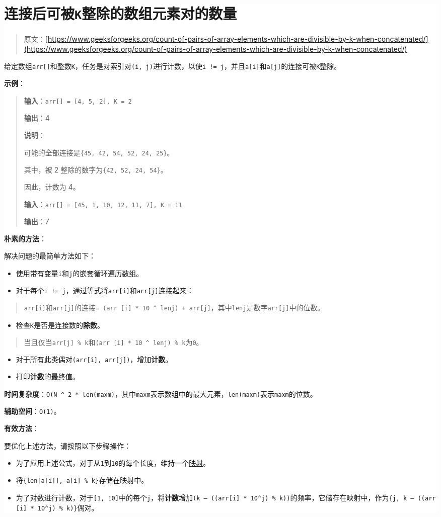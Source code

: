 # 连接后可被`K`整除的数组元素对的数量

> 原文：[https://www.geeksforgeeks.org/count-of-pairs-of-array-elements-which-are-divisible-by-k-when-concatenated/](https://www.geeksforgeeks.org/count-of-pairs-of-array-elements-which-are-divisible-by-k-when-concatenated/)

给定数组`arr[]`和整数`K`，任务是对索引对`(i, j)`进行计数，以使`i != j`，并且`a[i]`和`a[j]`的连接可被`K`整除。

**示例**：

> **输入**：`arr[] = [4, 5, 2], K = 2`
>
> **输出**：4
>
> **说明**：
>
> 可能的全部连接是`{45, 42, 54, 52, 24, 25}`。
>
> 其中，被 2 整除的数字为`{42, 52, 24, 54}`。
>
> 因此，计数为 4。
> 
> **输入**：`arr[] = [45, 1, 10, 12, 11, 7], K = 11`
>
> **输出**：7

**朴素的方法**：

解决问题的最简单方法如下：

*   使用带有变量`i`和`j`的嵌套循环遍历数组。

*   对于每个`i != j`，通过等式将`arr[i]`和`arr[j]`连接起来：

> `arr[i]`和`arr[j]`的连接`= (arr [i] * 10 ^ lenj) + arr[j]`，其中`lenj`是数字`arr[j]`中的位数。

*   检查`K`是否是连接数的**除数**。

> 当且仅当`arr[j] % k`和`(arr [i] * 10 ^ lenj) % k`为`0`。

*   对于所有此类偶对`(arr[i], arr[j])`，增加**计数**。

*   打印**计数**的最终值。

**时间复杂度**：`O(N ^ 2 * len(maxm)`，其中`maxm`表示数组中的最大元素，`len(maxm)`表示`maxm`的位数。

**辅助空间**：`O(1)`。

**有效方法**：

要优化上述方法，请按照以下步骤操作：

*   为了应用上述公式，对于从`1`到`10`的每个长度，维持一个[映射](http://www.geeksforgeeks.org/map-associative-containers-the-c-standard-template-library-stl/)。

*   将`{len[a[i]], a[i] % k}`存储在映射中。

*   为了对数进行计数，对于`[1, 10]`中的每个`j`，将**计数**增加`(k – ((arr[i] * 10^j) % k))`的频率，它储存在映射中，作为`{j, k – ((arr[i] * 10^j) % k)}`偶对。
